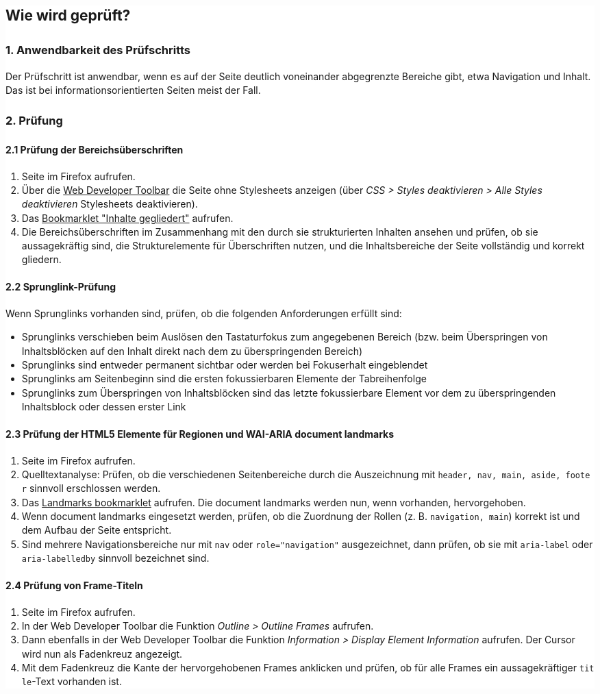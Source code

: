 ## Wie wird geprüft?

### 1\. Anwendbarkeit des Prüfschritts

Der Prüfschritt ist anwendbar, wenn es auf der Seite deutlich voneinander abgegrenzte Bereiche gibt, etwa Navigation und Inhalt. Das ist bei informationsorientierten Seiten meist der Fall.

### 2\. Prüfung

#### 2.1 Prüfung der Bereichsüberschriften

1.  Seite im Firefox aufrufen.
2.  Über die [Web Developer Toolbar](https://www.bitvtest.de/bitv_test/das_testverfahren_im_detail/werkzeugliste.html#webdeveloper) die Seite ohne Stylesheets anzeigen (über _CSS > Styles deaktivieren > Alle Styles deaktivieren_ Stylesheets deaktivieren).
3.  Das [Bookmarklet "Inhalte gegliedert"](https://webtest.bitv-test.de/bookmarklets.html#gegliedert) aufrufen.
4.  Die Bereichsüberschriften im Zusammenhang mit den durch sie strukturierten Inhalten ansehen und prüfen, ob sie aussagekräftig sind, die Strukturelemente für Überschriften nutzen, und die Inhaltsbereiche der Seite vollständig und korrekt gliedern.

#### 2.2 Sprunglink-Prüfung

Wenn Sprunglinks vorhanden sind, prüfen, ob die folgenden Anforderungen erfüllt sind:

-   Sprunglinks verschieben beim Auslösen den Tastaturfokus zum angegebenen Bereich (bzw. beim Überspringen von Inhaltsblöcken auf den Inhalt direkt nach dem zu überspringenden Bereich)
-   Sprunglinks sind entweder permanent sichtbar oder werden bei Fokuserhalt eingeblendet
-   Sprunglinks am Seitenbeginn sind die ersten fokussierbaren Elemente der Tabreihenfolge
-   Sprunglinks zum Überspringen von Inhaltsblöcken sind das letzte fokussierbare Element vor dem zu überspringenden Inhaltsblock oder dessen erster Link

#### 2.3 Prüfung der HTML5 Elemente für Regionen und WAI-ARIA document landmarks

1.  Seite im Firefox aufrufen.
2.  Quelltextanalyse: Prüfen, ob die verschiedenen Seitenbereiche durch die Auszeichnung mit `header, nav, main, aside, footer` sinnvoll erschlossen werden.
3.  Das [Landmarks bookmarklet](https://www.bitvtest.de/bitv_test/das_testverfahren_im_detail/werkzeugliste.html#landmarksbm) aufrufen. Die document landmarks werden nun, wenn vorhanden, hervorgehoben.
4.  Wenn document landmarks eingesetzt werden, prüfen, ob die Zuordnung der Rollen (z. B. `navigation, main`) korrekt ist und dem Aufbau der Seite entspricht.
5.  Sind mehrere Navigationsbereiche nur mit `nav` oder `role="navigation"` ausgezeichnet, dann prüfen, ob sie mit `aria-label` oder `aria-labelledby` sinnvoll bezeichnet sind.

#### 2.4 Prüfung von Frame-Titeln

1.  Seite im Firefox aufrufen.
2.  In der Web Developer Toolbar die Funktion _Outline > Outline Frames_ aufrufen.
3.  Dann ebenfalls in der Web Developer Toolbar die Funktion _Information > Display Element Information_ aufrufen. Der Cursor wird nun als Fadenkreuz angezeigt.
4.  Mit dem Fadenkreuz die Kante der hervorgehobenen Frames anklicken und prüfen, ob für alle Frames ein aussagekräftiger `title`\-Text vorhanden ist.
